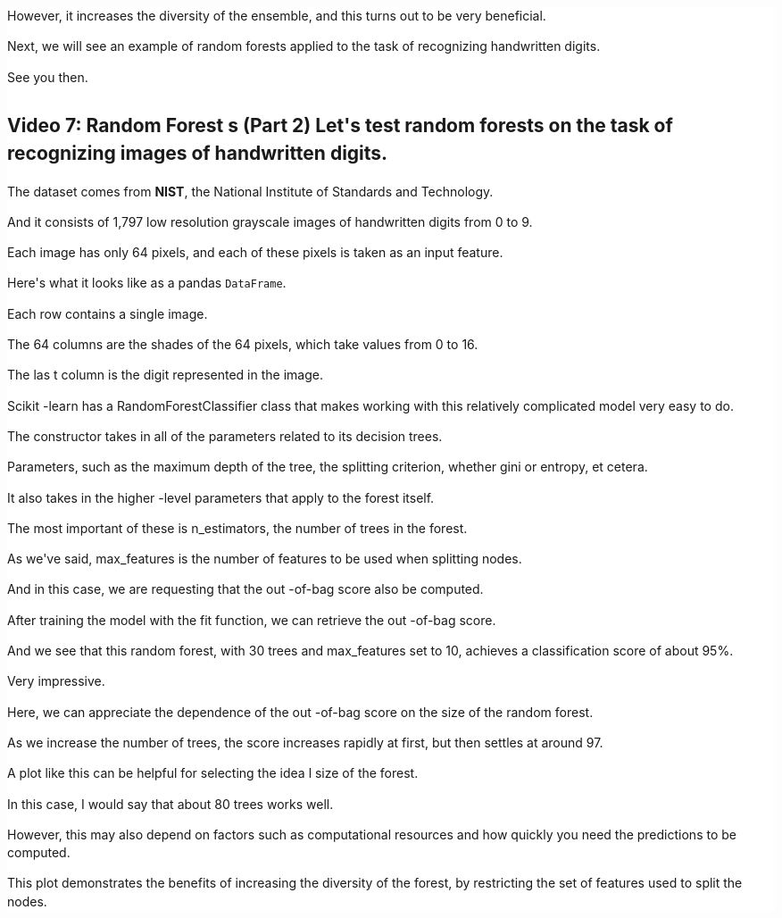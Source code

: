 However, it increases the diversity of the ensemble, and this turns out to be very beneficial.

Next, we will see an example of random forests applied to the task of recognizing handwritten digits.

See you then.

## Video 7: Random Forest s (Part 2) Let's test random forests on the task of recognizing images of handwritten digits.

The dataset comes from **NIST**, the National Institute of Standards and Technology.

And it consists of 1,797 low resolution grayscale images of handwritten digits from 0 to 9.

Each image has only 64 pixels, and each of these pixels is taken as an input feature.

Here's what it looks like as a pandas `DataFrame`.

Each row contains a single image.

The 64 columns are the shades of the 64 pixels, which take values from 0 to 16.

The las t column is the digit represented in the image.

Scikit -learn has a RandomForestClassifier class that makes working with this relatively complicated model very easy to do.

The constructor takes in all of the parameters related to its decision trees.

Parameters, such as the maximum depth of the tree, the splitting criterion, whether gini or entropy, et cetera.

It also takes in the higher -level parameters that apply to the forest itself.

The most important of these is n_estimators, the number of trees in the forest.

As we've said, max_features is the number of features to be used when splitting nodes.

And in this case, we are requesting that the out -of-bag score also be computed.

After training the model with the fit function, we can retrieve the out -of-bag score.

And we see that this random forest, with 30 trees and max_features set to 10, achieves a classification score of about 95%.

Very impressive.

Here, we can appreciate the dependence of the out -of-bag score on the size of the random forest.

As we increase the number of trees, the score increases rapidly at first, but then settles at around 97.

A plot like this can be helpful for selecting the idea l size of the forest.

In this case, I would say that about 80 trees works well.

However, this may also depend on factors such as computational resources and how quickly you need the predictions to be computed.

This plot demonstrates the benefits of increasing the diversity of the forest, by restricting the set of features used to split the nodes.
